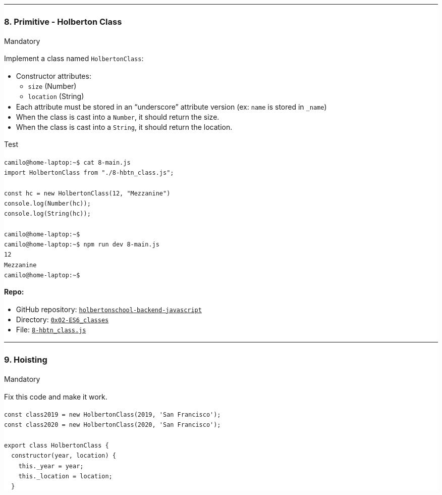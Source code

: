 -----
### 8\. Primitive - Holberton Class

Mandatory

Implement a class named `HolbertonClass`:

*   Constructor attributes:
    *   `size` (Number)
    *   `location` (String)
*   Each attribute must be stored in an “underscore” attribute version (ex: `name` is stored in `_name`)
*   When the class is cast into a `Number`, it should return the size.
*   When the class is cast into a `String`, it should return the location.

Test

    camilo@home-laptop:~$ cat 8-main.js
    import HolbertonClass from "./8-hbtn_class.js";
    
    const hc = new HolbertonClass(12, "Mezzanine")
    console.log(Number(hc));
    console.log(String(hc));
    
    camilo@home-laptop:~$ 
    camilo@home-laptop:~$ npm run dev 8-main.js 
    12
    Mezzanine
    camilo@home-laptop:~$ 
    

**Repo:**

*   GitHub repository: [`holbertonschool-backend-javascript`](https://github.com/jbocane6/holbertonschool-backend-javascript)
*   Directory: [`0x02-ES6_classes`](https://github.com/jbocane6/holbertonschool-backend-javascript/tree/master/0x02-ES6_classes)
*   File: [`8-hbtn_class.js`](https://github.com/jbocane6/holbertonschool-backend-javascript/blob/master/0x02-ES6_classes/8-hbtn_class.js)

-----
### 9\. Hoisting

Mandatory

Fix this code and make it work.

    const class2019 = new HolbertonClass(2019, 'San Francisco');
    const class2020 = new HolbertonClass(2020, 'San Francisco');
    
    export class HolbertonClass {
      constructor(year, location) {
        this._year = year;
        this._location = location;
      }
    